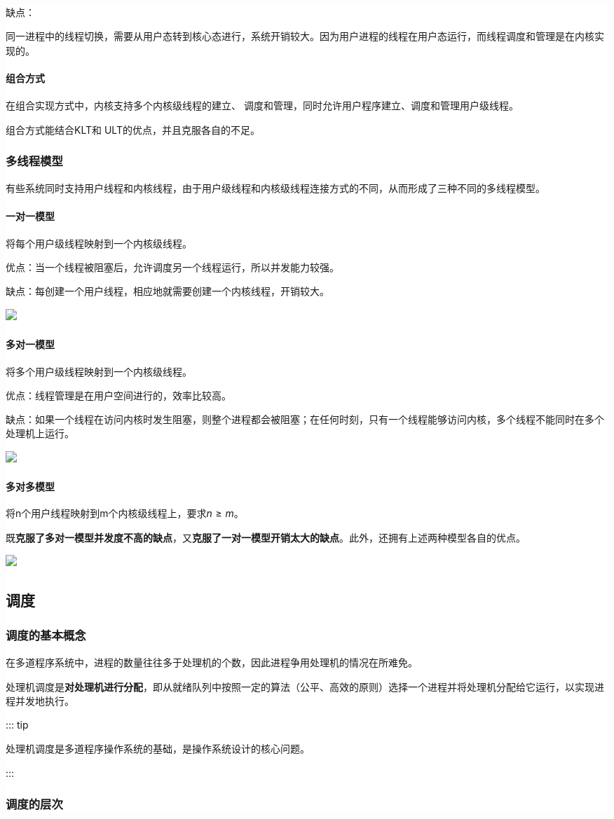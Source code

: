 缺点：

同一进程中的线程切换，需要从用户态转到核心态进行，系统开销较大。因为用户进程的线程在用户态运行，而线程调度和管理是在内核实现的。

#### 组合方式

在组合实现方式中，内核支持多个内核级线程的建立、 调度和管理，同时允许用户程序建立、调度和管理用户级线程。

组合方式能结合KLT和 ULT的优点，并且克服各自的不足。

### 多线程模型

有些系统同时支持用户线程和内核线程，由于用户级线程和内核级线程连接方式的不同，从而形成了三种不同的多线程模型。

#### 一对一模型

将每个用户级线程映射到一个内核级线程。

优点：当一个线程被阻塞后，允许调度另一个线程运行，所以并发能力较强。

 缺点：每创建一个用户线程，相应地就需要创建一个内核线程，开销较大。

![](https://model.kisssssssss.space/https://raw.githubusercontent.com/kisssssssss/IMG/main/docs/计算机/操作系统/75.png)

#### 多对一模型

将多个用户级线程映射到一个内核级线程。

优点：线程管理是在用户空间进行的，效率比较高。

缺点：如果一个线程在访问内核时发生阻塞，则整个进程都会被阻塞；在任何时刻，只有一个线程能够访问内核，多个线程不能同时在多个处理机上运行。

![](https://model.kisssssssss.space/https://raw.githubusercontent.com/kisssssssss/IMG/main/docs/计算机/操作系统/76.png)

#### 多对多模型

将n个用户线程映射到m个内核级线程上，要求$n\geqslant m$。

既**克服了多对一模型并发度不高的缺点**，又**克服了一对一模型开销太大的缺点**。此外，还拥有上述两种模型各自的优点。

![](https://model.kisssssssss.space/https://raw.githubusercontent.com/kisssssssss/IMG/main/docs/计算机/操作系统/77.png)

## 调度

### 调度的基本概念

在多道程序系统中，进程的数量往往多于处理机的个数，因此进程争用处理机的情况在所难免。

处理机调度是**对处理机进行分配**，即从就绪队列中按照一定的算法（公平、高效的原则）选择一个进程并将处理机分配给它运行，以实现进程并发地执行。 

::: tip

处理机调度是多道程序操作系统的基础，是操作系统设计的核心问题。

:::

### 调度的层次
